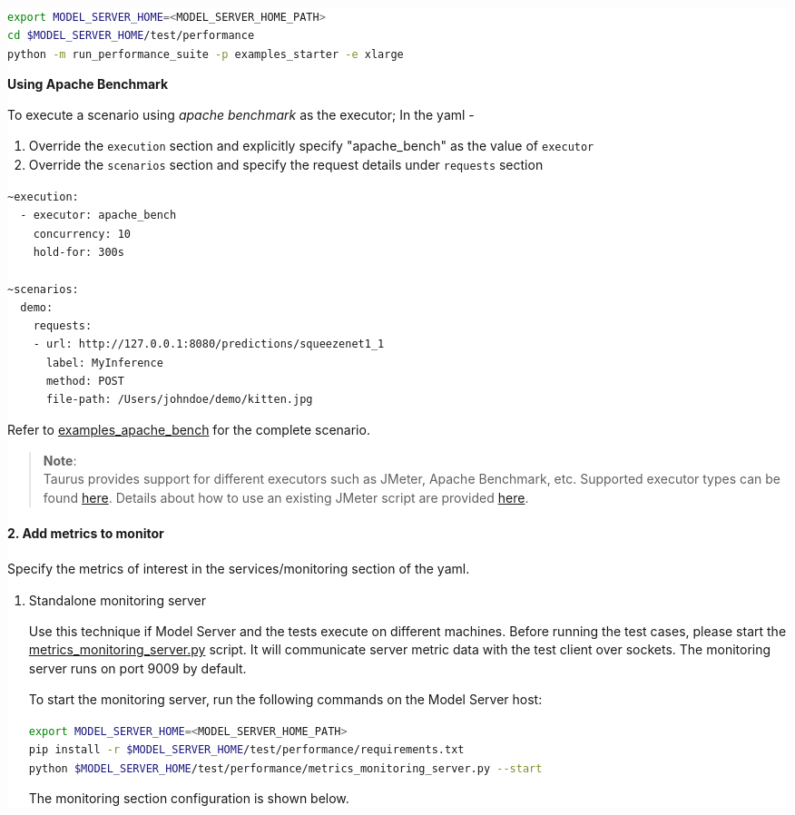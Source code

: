  ```bash
 export MODEL_SERVER_HOME=<MODEL_SERVER_HOME_PATH>
 cd $MODEL_SERVER_HOME/test/performance
 python -m run_performance_suite -p examples_starter -e xlarge
 ```

**Using Apache Benchmark**
  
To execute a scenario using _apache benchmark_ as the executor; In the yaml -
1. Override the `execution` section and explicitly specify "apache_bench" as the value of `executor`
2. Override the `scenarios` section and specify the request details under `requests` section
 
```
~execution:
  - executor: apache_bench
    concurrency: 10
    hold-for: 300s

~scenarios:
  demo:
    requests:
    - url: http://127.0.0.1:8080/predictions/squeezenet1_1
      label: MyInference
      method: POST
      file-path: /Users/johndoe/demo/kitten.jpg
```
Refer to [examples_apache_bench](tests/examples_apache_bench/examples_apache_bench.yaml) for the complete scenario.

> **Note**:  
> Taurus provides support for different executors such as JMeter, Apache Benchmark, etc. Supported executor types can be found [here](https://gettaurus.org/docs/ExecutionSettings/).
> Details about how to use an existing JMeter script are provided [here](https://gettaurus.org/docs/JMeter/). 


#### 2. Add metrics to monitor
Specify the metrics of interest in the services/monitoring section of the yaml.

1. Standalone monitoring server

   Use this technique if Model Server and the tests execute on different machines. Before running the test cases, 
   please start the [metrics_monitoring_server.py](agents/metrics_monitoring_server.py) script. It will communicate server 
   metric data with the test client over sockets. The monitoring server runs on port 9009 by default.
    
   To start the monitoring server, run the following commands on the Model Server host:
    ```bash 
    export MODEL_SERVER_HOME=<MODEL_SERVER_HOME_PATH>
    pip install -r $MODEL_SERVER_HOME/test/performance/requirements.txt
    python $MODEL_SERVER_HOME/test/performance/metrics_monitoring_server.py --start
    ```     
      
   The monitoring section configuration is shown below. 
    